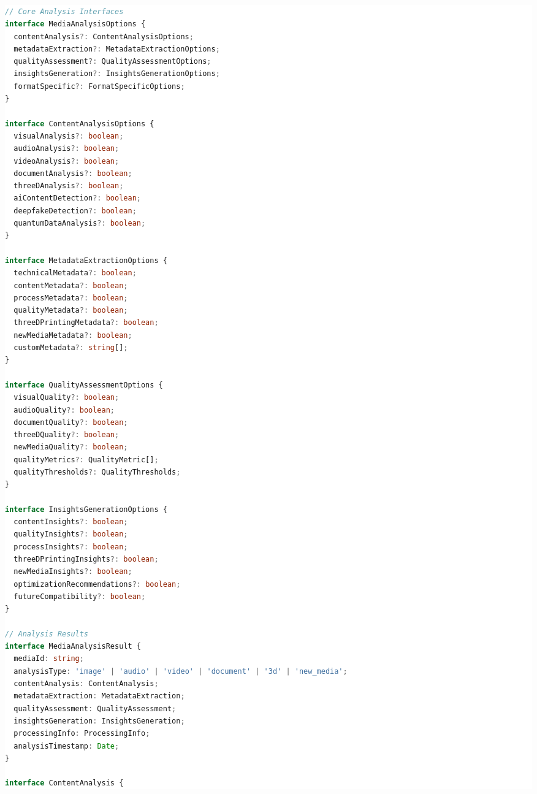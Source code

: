 ```typescript
// Core Analysis Interfaces
interface MediaAnalysisOptions {
  contentAnalysis?: ContentAnalysisOptions;
  metadataExtraction?: MetadataExtractionOptions;
  qualityAssessment?: QualityAssessmentOptions;
  insightsGeneration?: InsightsGenerationOptions;
  formatSpecific?: FormatSpecificOptions;
}

interface ContentAnalysisOptions {
  visualAnalysis?: boolean;
  audioAnalysis?: boolean;
  videoAnalysis?: boolean;
  documentAnalysis?: boolean;
  threeDAnalysis?: boolean;
  aiContentDetection?: boolean;
  deepfakeDetection?: boolean;
  quantumDataAnalysis?: boolean;
}

interface MetadataExtractionOptions {
  technicalMetadata?: boolean;
  contentMetadata?: boolean;
  processMetadata?: boolean;
  qualityMetadata?: boolean;
  threeDPrintingMetadata?: boolean;
  newMediaMetadata?: boolean;
  customMetadata?: string[];
}

interface QualityAssessmentOptions {
  visualQuality?: boolean;
  audioQuality?: boolean;
  documentQuality?: boolean;
  threeDQuality?: boolean;
  newMediaQuality?: boolean;
  qualityMetrics?: QualityMetric[];
  qualityThresholds?: QualityThresholds;
}

interface InsightsGenerationOptions {
  contentInsights?: boolean;
  qualityInsights?: boolean;
  processInsights?: boolean;
  threeDPrintingInsights?: boolean;
  newMediaInsights?: boolean;
  optimizationRecommendations?: boolean;
  futureCompatibility?: boolean;
}

// Analysis Results
interface MediaAnalysisResult {
  mediaId: string;
  analysisType: 'image' | 'audio' | 'video' | 'document' | '3d' | 'new_media';
  contentAnalysis: ContentAnalysis;
  metadataExtraction: MetadataExtraction;
  qualityAssessment: QualityAssessment;
  insightsGeneration: InsightsGeneration;
  processingInfo: ProcessingInfo;
  analysisTimestamp: Date;
}

interface ContentAnalysis {
```